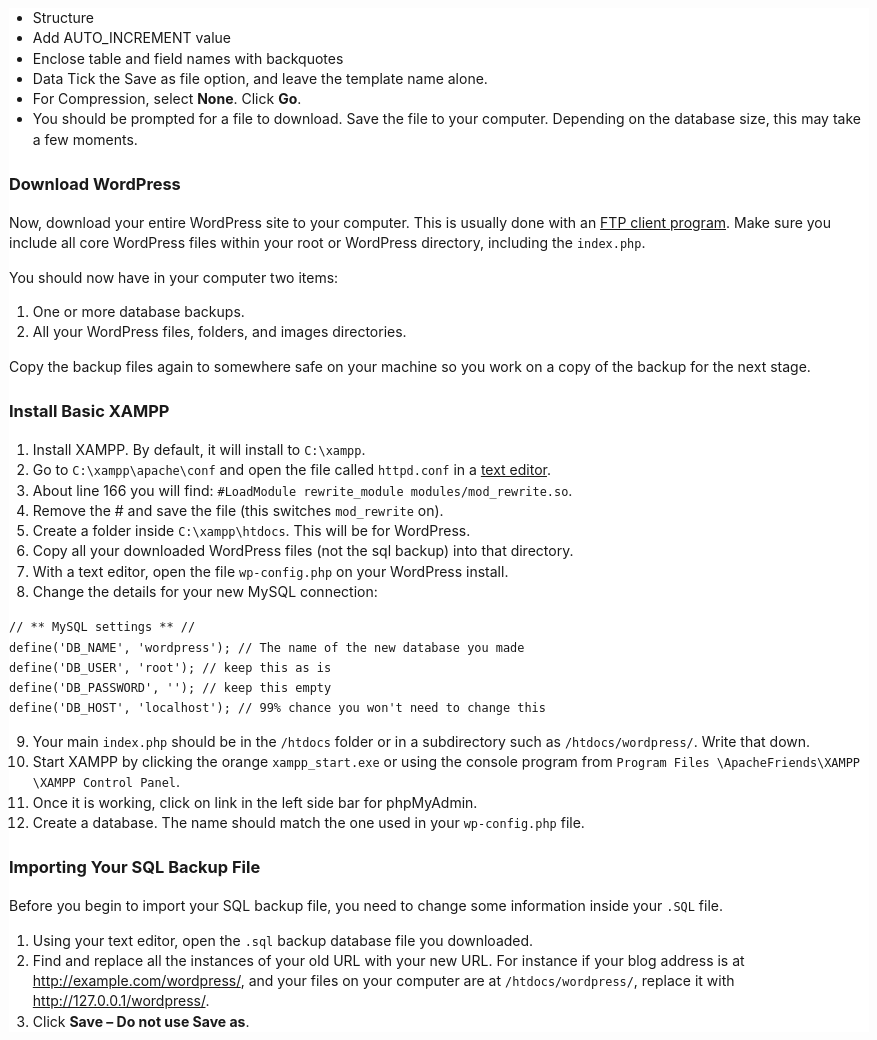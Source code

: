 - Structure
- Add AUTO_INCREMENT value
- Enclose table and field names with backquotes
- Data Tick the Save as file option, and leave the template name alone. 
- For Compression, select **None**. Click **Go**. 
- You should be prompted for a file to download. Save the file to your computer. Depending on the database size, this may take a few moments.

### Download WordPress
Now, download your entire WordPress site to your computer. This is usually done with an [FTP client program](https://developer.wordpress.org/advanced-administration/upgrade/ftp/). Make sure you include all core WordPress files within your root or WordPress directory, including the `index.php`.

You should now have in your computer two items:

1. One or more database backups.
2. All your WordPress files, folders, and images directories.

Copy the backup files again to somewhere safe on your machine so you work on a copy of the backup for the next stage.

### Install Basic XAMPP

1. Install XAMPP. By default, it will install to `C:\xampp`.
2. Go to `C:\xampp\apache\conf` and open the file called `httpd.conf` in a [text editor](https://wordpress.org/documentation/article/wordpress-glossary/#Text%20editor).
3. About line 166 you will find: `#LoadModule rewrite_module modules/mod_rewrite.so`.
4. Remove the # and save the file (this switches `mod_rewrite` on).
5. Create a folder inside `C:\xampp\htdocs`. This will be for WordPress.
6. Copy all your downloaded WordPress files (not the sql backup) into that directory.
7. With a text editor, open the file `wp-config.php` on your WordPress install.
8. Change the details for your new MySQL connection:
```
// ** MySQL settings ** //
define('DB_NAME', 'wordpress'); // The name of the new database you made
define('DB_USER', 'root'); // keep this as is
define('DB_PASSWORD', ''); // keep this empty
define('DB_HOST', 'localhost'); // 99% chance you won't need to change this
```
9. Your main `index.php` should be in the `/htdocs` folder or in a subdirectory such as `/htdocs/wordpress/`. Write that down.
10. Start XAMPP by clicking the orange `xampp_start.exe` or using the console program from `Program Files \ApacheFriends\XAMPP\XAMPP Control Panel`.
11. Once it is working, click on link in the left side bar for phpMyAdmin.
12. Create a database. The name should match the one used in your `wp-config.php` file.

### Importing Your SQL Backup File

Before you begin to import your SQL backup file, you need to change some information inside your `.SQL` file.

1. Using your text editor, open the `.sql` backup database file you downloaded.
2. Find and replace all the instances of your old URL with your new URL. For instance if your blog address is at http://example.com/wordpress/, and your files on your computer are at `/htdocs/wordpress/`, replace it with http://127.0.0.1/wordpress/.
3. Click **Save – Do not use Save as**.
